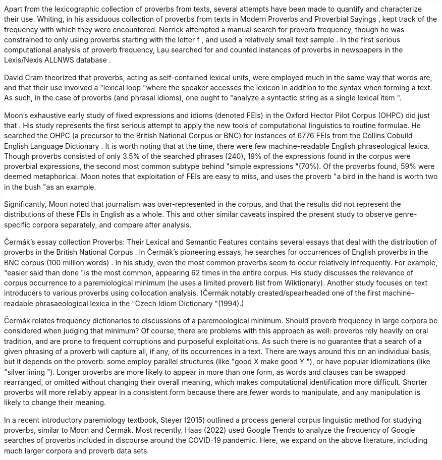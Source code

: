 Apart from the lexicographic collection of proverbs from texts, several attempts have been made to quantify and characterize their use. Whiting, in his assiduous collection of proverbs from texts in Modern Proverbs and Proverbial Sayings , kept track of the frequency with which they were encountered. Norrick attempted a manual search for proverb frequency, though he was constrained to only using proverbs starting with the letter f , and used a relatively small text sample . In the first serious computational analysis of proverb frequency, Lau searched for and counted instances of proverbs in newspapers in the Lexis/Nexis ALLNWS database . 

David Cram theorized that proverbs, acting as self-contained lexical units, were employed much in the same way that words are, and that their use involved a "lexical loop "where the speaker accesses the lexicon in addition to the syntax when forming a text. As such, in the case of proverbs (and phrasal idioms), one ought to "analyze a syntactic string as a single lexical item ". 

Moon’s exhaustive early study of fixed expressions and idioms (denoted FEIs) in the Oxford Hector Pilot Corpus (OHPC) did just that . His study represents the first serious attempt to apply the new tools of computational linguistics to routine formulae. He searched the OHPC (a precursor to the British National Corpus or BNC) for instances of 6776 FEIs from the Collins Cobuild English Language Dictionary . It is worth noting that at the time, there were few machine-readable English phraseological lexica. Though proverbs consisted of only 3.5% of the searched phrases (240), 19% of the expressions found in the corpus were proverbial expressions, the second most common subtype behind "simple expressions "(70%). Of the proverbs found, 59% were deemed metaphorical. Moon notes that exploitation of FEIs are easy to miss, and uses the proverb "a bird in the hand is worth two in the bush "as an example. 

Significantly, Moon noted that journalism was over-represented in the corpus, and that the results did not represent the distributions of these FEIs in English as a whole. This and other similar caveats inspired the present study to observe genre-specific corpora separately, and compare after analysis. 

Čermák’s essay collection Proverbs: Their Lexical and Semantic Features contains several essays that deal with the distribution of proverbs in the British National Corpus . In Čermák’s pioneering essays, he searches for occurrences of English proverbs in the BNC corpus (100 million words) . In his study, even the most common proverbs seem to occur relatively infrequently. For example, "easier said than done "is the most common, appearing 62 times in the entire corpus. His study discusses the relevance of corpus occurrence to a paremiological minimum (he uses a limited proverb list from Wiktionary). Another study focuses on text introducers to various proverbs using collocation analysis. (Čermák notably created/spearheaded one of the first machine-readable phrasaeological lexica in the "Czech Idiom Dictionary "(1994).) 

Čermák relates frequency dictionaries to discussions of a paremeological minimum. Should proverb frequency in large corpora be considered when judging that minimum? Of course, there are problems with this approach as well: proverbs rely heavily on oral tradition, and are prone to frequent corruptions and purposeful exploitations. As such there is no guarantee that a search of a given phrasing of a proverb will capture all, if any, of its occurrences in a text. There are ways around this on an individual basis, but it depends on the proverb: some employ parallel structures (like "good X make good Y "), or have popular idiomizations (like "silver lining "). Longer proverbs are more likely to appear in more than one form, as words and clauses can be swapped rearranged, or omitted without changing their overall meaning, which makes computational identification more difficult. Shorter proverbs will more reliably appear in a consistent form because there are fewer words to manipulate, and any manipulation is likely to change their meaning. 

In a recent introductory paremiology textbook, Steyer (2015) outlined a process general corpus linguistic method for studying proverbs, similar to Moon and Čermák. Most recently, Haas (2022) used Google Trends to analyze the frequency of Google searches of proverbs included in discourse around the COVID-19 pandemic. Here, we expand on the above literature, including much larger corpora and proverb data sets. 
